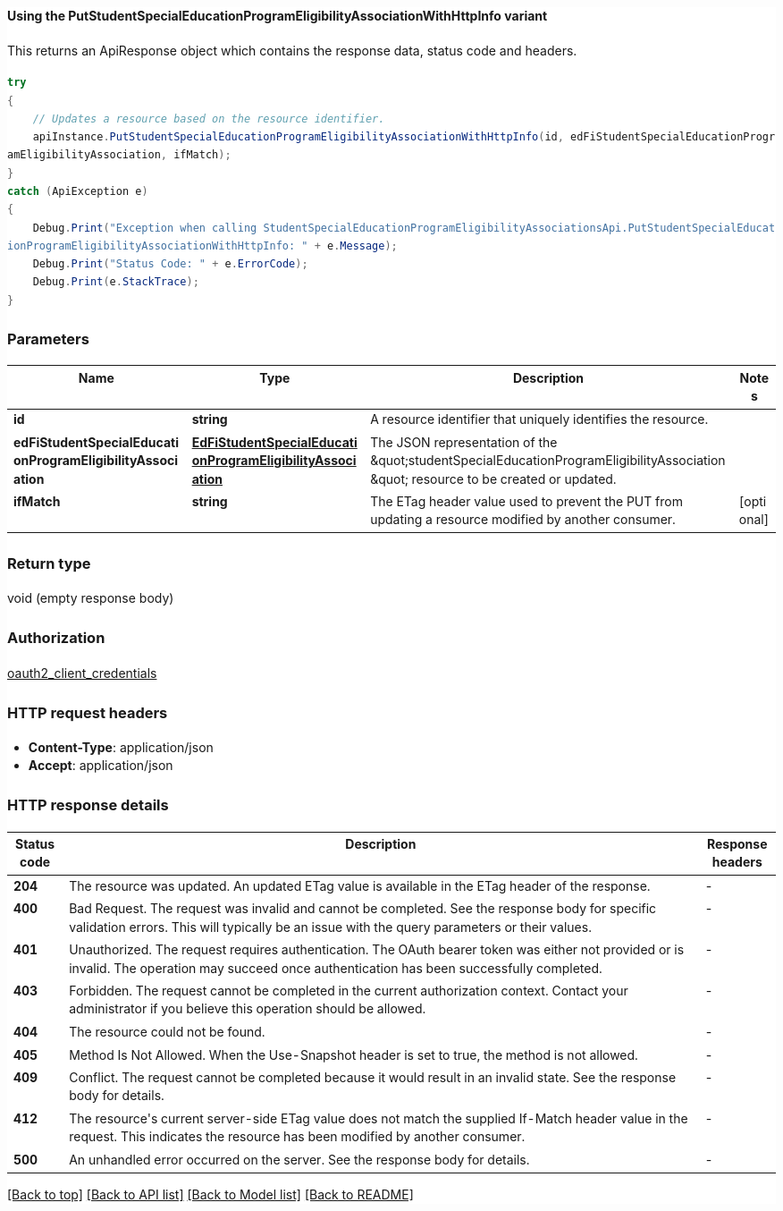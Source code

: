 #### Using the PutStudentSpecialEducationProgramEligibilityAssociationWithHttpInfo variant
This returns an ApiResponse object which contains the response data, status code and headers.

```csharp
try
{
    // Updates a resource based on the resource identifier.
    apiInstance.PutStudentSpecialEducationProgramEligibilityAssociationWithHttpInfo(id, edFiStudentSpecialEducationProgramEligibilityAssociation, ifMatch);
}
catch (ApiException e)
{
    Debug.Print("Exception when calling StudentSpecialEducationProgramEligibilityAssociationsApi.PutStudentSpecialEducationProgramEligibilityAssociationWithHttpInfo: " + e.Message);
    Debug.Print("Status Code: " + e.ErrorCode);
    Debug.Print(e.StackTrace);
}
```

### Parameters

| Name | Type | Description | Notes |
|------|------|-------------|-------|
| **id** | **string** | A resource identifier that uniquely identifies the resource. |  |
| **edFiStudentSpecialEducationProgramEligibilityAssociation** | [**EdFiStudentSpecialEducationProgramEligibilityAssociation**](EdFiStudentSpecialEducationProgramEligibilityAssociation.md) | The JSON representation of the \&quot;studentSpecialEducationProgramEligibilityAssociation\&quot; resource to be created or updated. |  |
| **ifMatch** | **string** | The ETag header value used to prevent the PUT from updating a resource modified by another consumer. | [optional]  |

### Return type

void (empty response body)

### Authorization

[oauth2_client_credentials](../README.md#oauth2_client_credentials)

### HTTP request headers

 - **Content-Type**: application/json
 - **Accept**: application/json


### HTTP response details
| Status code | Description | Response headers |
|-------------|-------------|------------------|
| **204** | The resource was updated.  An updated ETag value is available in the ETag header of the response. |  -  |
| **400** | Bad Request. The request was invalid and cannot be completed. See the response body for specific validation errors. This will typically be an issue with the query parameters or their values. |  -  |
| **401** | Unauthorized. The request requires authentication. The OAuth bearer token was either not provided or is invalid. The operation may succeed once authentication has been successfully completed. |  -  |
| **403** | Forbidden. The request cannot be completed in the current authorization context. Contact your administrator if you believe this operation should be allowed. |  -  |
| **404** | The resource could not be found. |  -  |
| **405** | Method Is Not Allowed. When the Use-Snapshot header is set to true, the method is not allowed. |  -  |
| **409** | Conflict.  The request cannot be completed because it would result in an invalid state.  See the response body for details. |  -  |
| **412** | The resource&#39;s current server-side ETag value does not match the supplied If-Match header value in the request. This indicates the resource has been modified by another consumer. |  -  |
| **500** | An unhandled error occurred on the server. See the response body for details. |  -  |

[[Back to top]](#) [[Back to API list]](../../README.md#documentation-for-api-endpoints) [[Back to Model list]](../../README.md#documentation-for-models) [[Back to README]](../../README.md)

